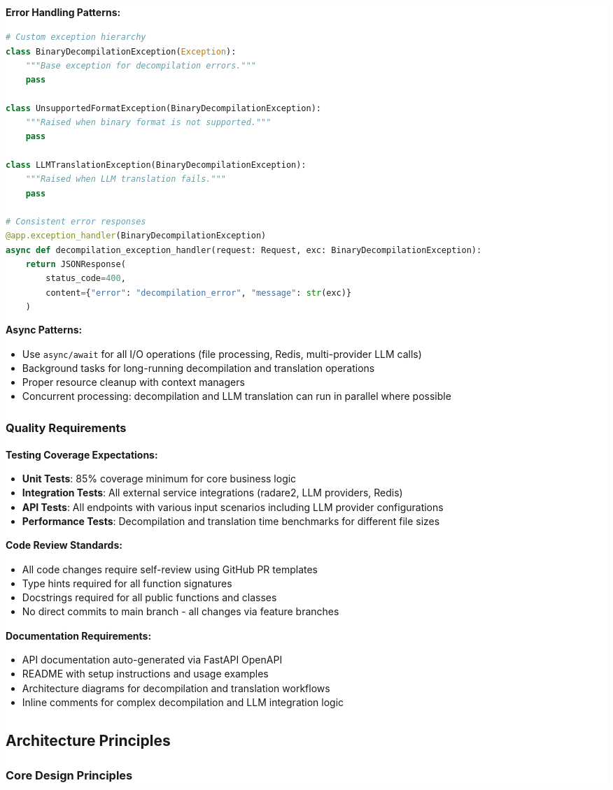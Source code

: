 **Error Handling Patterns:**
```python
# Custom exception hierarchy
class BinaryDecompilationException(Exception):
    """Base exception for decompilation errors."""
    pass

class UnsupportedFormatException(BinaryDecompilationException):
    """Raised when binary format is not supported."""
    pass

class LLMTranslationException(BinaryDecompilationException):
    """Raised when LLM translation fails."""
    pass

# Consistent error responses
@app.exception_handler(BinaryDecompilationException)
async def decompilation_exception_handler(request: Request, exc: BinaryDecompilationException):
    return JSONResponse(
        status_code=400,
        content={"error": "decompilation_error", "message": str(exc)}
    )
```

**Async Patterns:**
- Use `async/await` for all I/O operations (file processing, Redis, multi-provider LLM calls)
- Background tasks for long-running decompilation and translation operations
- Proper resource cleanup with context managers
- Concurrent processing: decompilation and LLM translation can run in parallel where possible

### Quality Requirements

**Testing Coverage Expectations:**
- **Unit Tests**: 85% coverage minimum for core business logic
- **Integration Tests**: All external service integrations (radare2, LLM providers, Redis)
- **API Tests**: All endpoints with various input scenarios including LLM provider configurations
- **Performance Tests**: Decompilation and translation time benchmarks for different file sizes

**Code Review Standards:**
- All code changes require self-review using GitHub PR templates
- Type hints required for all function signatures
- Docstrings required for all public functions and classes
- No direct commits to main branch - all changes via feature branches

**Documentation Requirements:**
- API documentation auto-generated via FastAPI OpenAPI
- README with setup instructions and usage examples
- Architecture diagrams for decompilation and translation workflows
- Inline comments for complex decompilation and LLM integration logic

## Architecture Principles

### Core Design Principles
